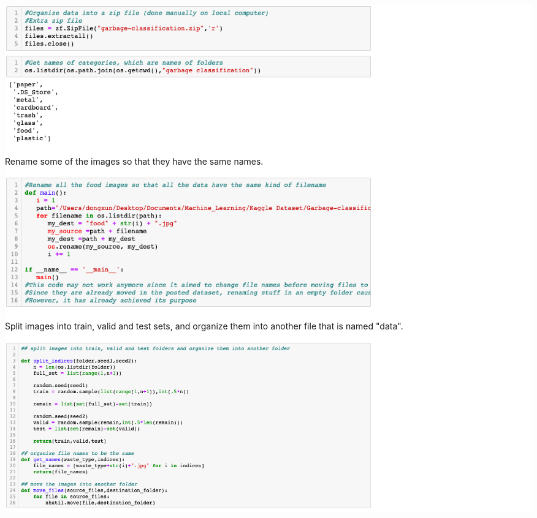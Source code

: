 <img src="/images/extract.png" width="600"/>

Rename some of the images so that they have the same names.

<img src="/images/renamefinal.png" width="600"/>

Split images into train, valid and test sets, and organize them into another file that is named "data".

<img src="/images/split.png" width="600"/>